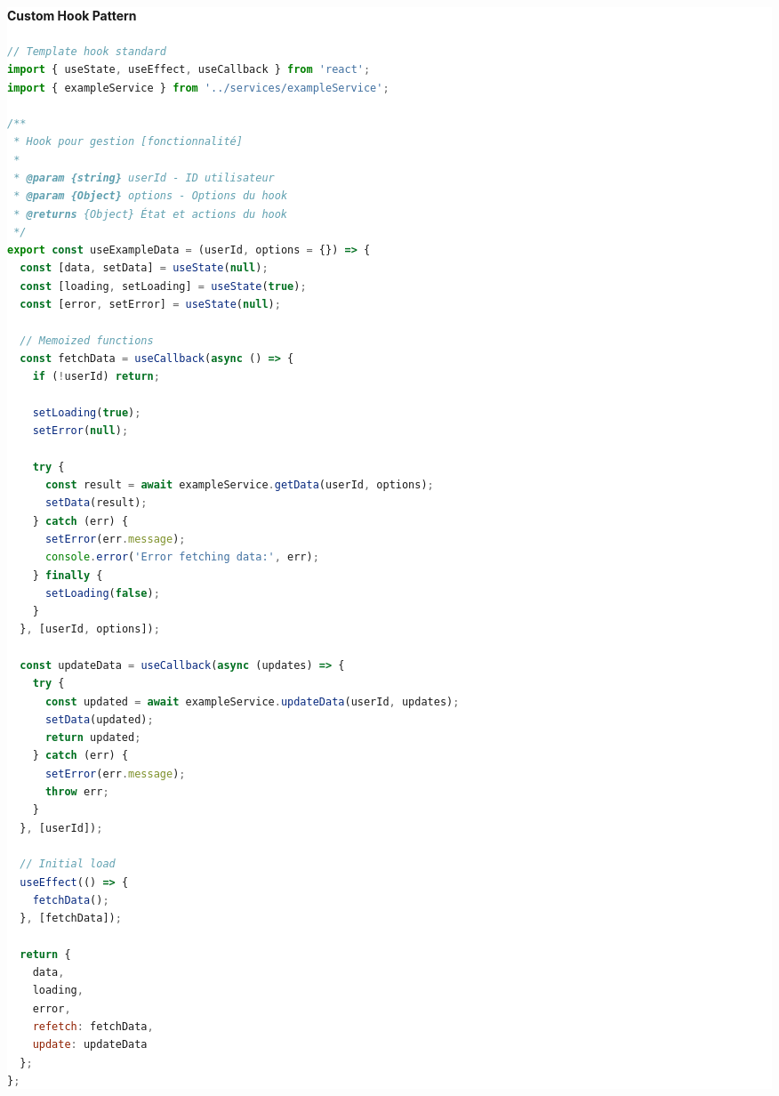 #### Custom Hook Pattern

```javascript
// Template hook standard
import { useState, useEffect, useCallback } from 'react';
import { exampleService } from '../services/exampleService';

/**
 * Hook pour gestion [fonctionnalité]
 *
 * @param {string} userId - ID utilisateur
 * @param {Object} options - Options du hook
 * @returns {Object} État et actions du hook
 */
export const useExampleData = (userId, options = {}) => {
  const [data, setData] = useState(null);
  const [loading, setLoading] = useState(true);
  const [error, setError] = useState(null);

  // Memoized functions
  const fetchData = useCallback(async () => {
    if (!userId) return;

    setLoading(true);
    setError(null);

    try {
      const result = await exampleService.getData(userId, options);
      setData(result);
    } catch (err) {
      setError(err.message);
      console.error('Error fetching data:', err);
    } finally {
      setLoading(false);
    }
  }, [userId, options]);

  const updateData = useCallback(async (updates) => {
    try {
      const updated = await exampleService.updateData(userId, updates);
      setData(updated);
      return updated;
    } catch (err) {
      setError(err.message);
      throw err;
    }
  }, [userId]);

  // Initial load
  useEffect(() => {
    fetchData();
  }, [fetchData]);

  return {
    data,
    loading,
    error,
    refetch: fetchData,
    update: updateData
  };
};
```
